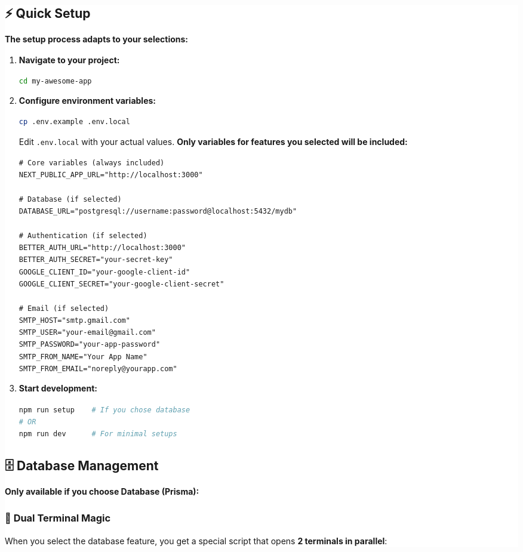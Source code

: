 
## ⚡ Quick Setup

**The setup process adapts to your selections:**

1. **Navigate to your project:**
   ```bash
   cd my-awesome-app
   ```

2. **Configure environment variables:**
   ```bash
   cp .env.example .env.local
   ```
   
   Edit `.env.local` with your actual values. **Only variables for features you selected will be included:**

   ```env
   # Core variables (always included)
   NEXT_PUBLIC_APP_URL="http://localhost:3000"
   
   # Database (if selected)
   DATABASE_URL="postgresql://username:password@localhost:5432/mydb"
   
   # Authentication (if selected) 
   BETTER_AUTH_URL="http://localhost:3000"
   BETTER_AUTH_SECRET="your-secret-key"
   GOOGLE_CLIENT_ID="your-google-client-id"
   GOOGLE_CLIENT_SECRET="your-google-client-secret"
   
   # Email (if selected)
   SMTP_HOST="smtp.gmail.com"
   SMTP_USER="your-email@gmail.com"
   SMTP_PASSWORD="your-app-password"
   SMTP_FROM_NAME="Your App Name"
   SMTP_FROM_EMAIL="noreply@yourapp.com"
   ```

3. **Start development:**
   ```bash
   npm run setup    # If you chose database
   # OR
   npm run dev      # For minimal setups
   ```

## 🗄️ Database Management

**Only available if you choose Database (Prisma):**

### 🚀 **Dual Terminal Magic**

When you select the database feature, you get a special script that opens **2 terminals in parallel**:
